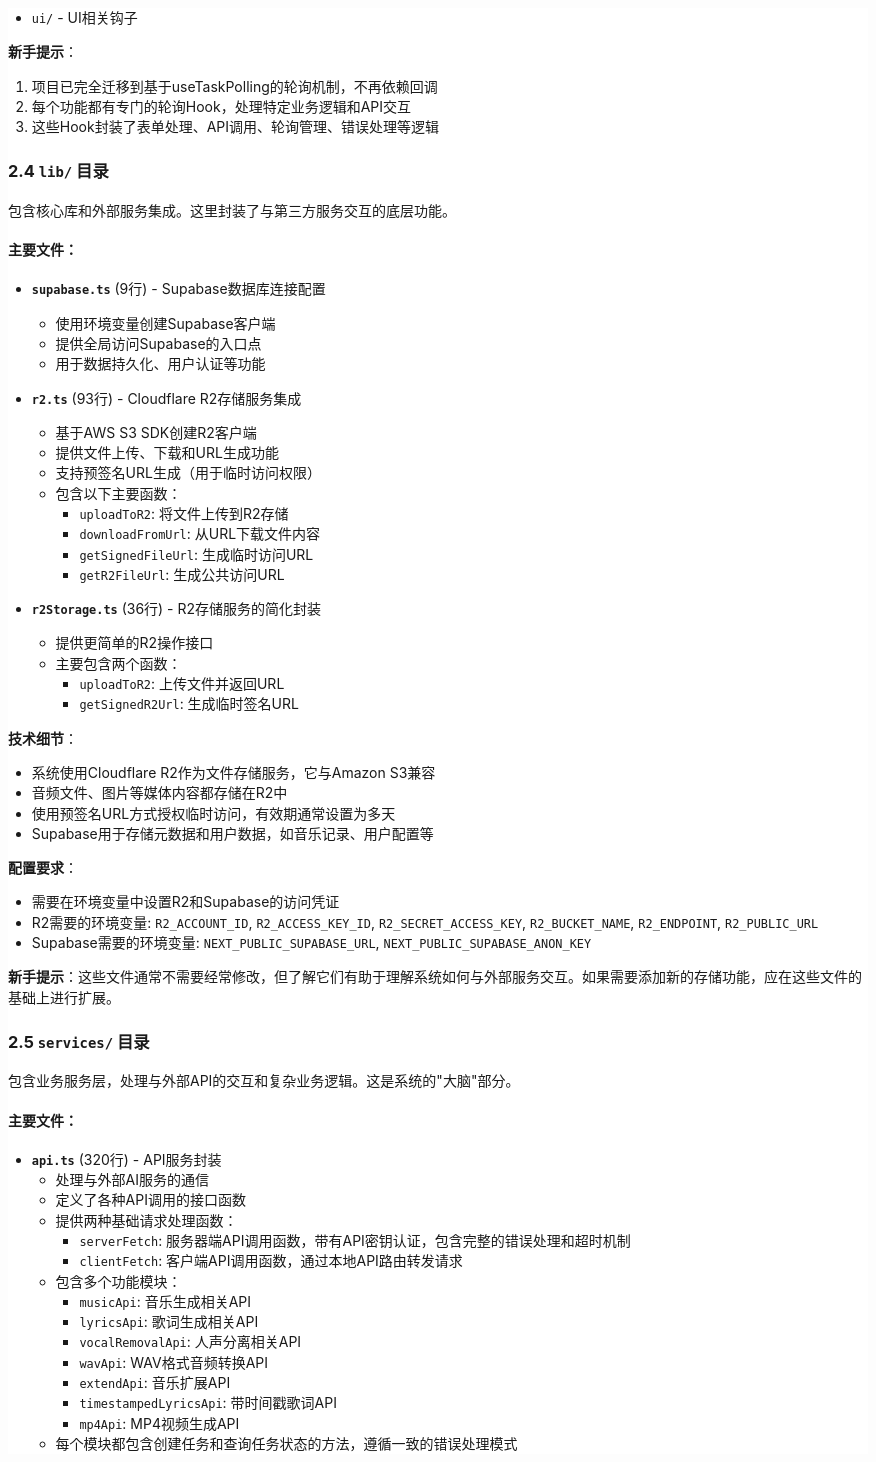 - `ui/` - UI相关钩子

**新手提示**：
1. 项目已完全迁移到基于useTaskPolling的轮询机制，不再依赖回调
2. 每个功能都有专门的轮询Hook，处理特定业务逻辑和API交互
3. 这些Hook封装了表单处理、API调用、轮询管理、错误处理等逻辑

### 2.4 `lib/` 目录
包含核心库和外部服务集成。这里封装了与第三方服务交互的底层功能。

#### 主要文件：

- **`supabase.ts`** (9行) - Supabase数据库连接配置
  - 使用环境变量创建Supabase客户端
  - 提供全局访问Supabase的入口点
  - 用于数据持久化、用户认证等功能

- **`r2.ts`** (93行) - Cloudflare R2存储服务集成
  - 基于AWS S3 SDK创建R2客户端
  - 提供文件上传、下载和URL生成功能
  - 支持预签名URL生成（用于临时访问权限）
  - 包含以下主要函数：
    - `uploadToR2`: 将文件上传到R2存储
    - `downloadFromUrl`: 从URL下载文件内容
    - `getSignedFileUrl`: 生成临时访问URL
    - `getR2FileUrl`: 生成公共访问URL

- **`r2Storage.ts`** (36行) - R2存储服务的简化封装
  - 提供更简单的R2操作接口
  - 主要包含两个函数：
    - `uploadToR2`: 上传文件并返回URL
    - `getSignedR2Url`: 生成临时签名URL

**技术细节**：
- 系统使用Cloudflare R2作为文件存储服务，它与Amazon S3兼容
- 音频文件、图片等媒体内容都存储在R2中
- 使用预签名URL方式授权临时访问，有效期通常设置为多天
- Supabase用于存储元数据和用户数据，如音乐记录、用户配置等

**配置要求**：
- 需要在环境变量中设置R2和Supabase的访问凭证
- R2需要的环境变量: `R2_ACCOUNT_ID`, `R2_ACCESS_KEY_ID`, `R2_SECRET_ACCESS_KEY`, `R2_BUCKET_NAME`, `R2_ENDPOINT`, `R2_PUBLIC_URL`
- Supabase需要的环境变量: `NEXT_PUBLIC_SUPABASE_URL`, `NEXT_PUBLIC_SUPABASE_ANON_KEY`

**新手提示**：这些文件通常不需要经常修改，但了解它们有助于理解系统如何与外部服务交互。如果需要添加新的存储功能，应在这些文件的基础上进行扩展。

### 2.5 `services/` 目录
包含业务服务层，处理与外部API的交互和复杂业务逻辑。这是系统的"大脑"部分。

#### 主要文件：

- **`api.ts`** (320行) - API服务封装
  - 处理与外部AI服务的通信
  - 定义了各种API调用的接口函数
  - 提供两种基础请求处理函数：
    - `serverFetch`: 服务器端API调用函数，带有API密钥认证，包含完整的错误处理和超时机制
    - `clientFetch`: 客户端API调用函数，通过本地API路由转发请求
  - 包含多个功能模块：
    - `musicApi`: 音乐生成相关API
    - `lyricsApi`: 歌词生成相关API
    - `vocalRemovalApi`: 人声分离相关API
    - `wavApi`: WAV格式音频转换API
    - `extendApi`: 音乐扩展API
    - `timestampedLyricsApi`: 带时间戳歌词API
    - `mp4Api`: MP4视频生成API
  - 每个模块都包含创建任务和查询任务状态的方法，遵循一致的错误处理模式